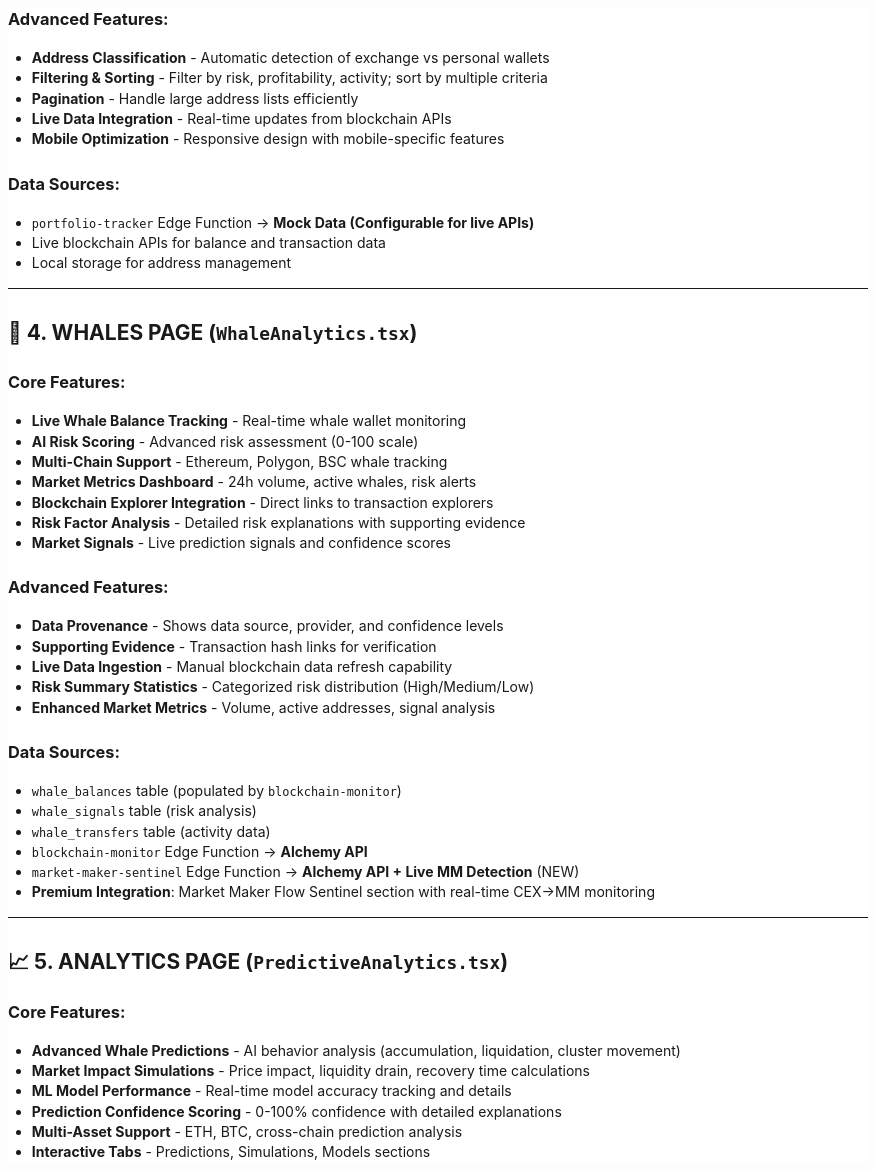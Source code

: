### **Advanced Features:**
- **Address Classification** - Automatic detection of exchange vs personal wallets
- **Filtering & Sorting** - Filter by risk, profitability, activity; sort by multiple criteria
- **Pagination** - Handle large address lists efficiently
- **Live Data Integration** - Real-time updates from blockchain APIs
- **Mobile Optimization** - Responsive design with mobile-specific features

### **Data Sources:**
- `portfolio-tracker` Edge Function → **Mock Data (Configurable for live APIs)**
- Live blockchain APIs for balance and transaction data
- Local storage for address management

---

## 🐋 **4. WHALES PAGE** (`WhaleAnalytics.tsx`)

### **Core Features:**
- **Live Whale Balance Tracking** - Real-time whale wallet monitoring
- **AI Risk Scoring** - Advanced risk assessment (0-100 scale)
- **Multi-Chain Support** - Ethereum, Polygon, BSC whale tracking
- **Market Metrics Dashboard** - 24h volume, active whales, risk alerts
- **Blockchain Explorer Integration** - Direct links to transaction explorers
- **Risk Factor Analysis** - Detailed risk explanations with supporting evidence
- **Market Signals** - Live prediction signals and confidence scores

### **Advanced Features:**
- **Data Provenance** - Shows data source, provider, and confidence levels
- **Supporting Evidence** - Transaction hash links for verification
- **Live Data Ingestion** - Manual blockchain data refresh capability
- **Risk Summary Statistics** - Categorized risk distribution (High/Medium/Low)
- **Enhanced Market Metrics** - Volume, active addresses, signal analysis

### **Data Sources:**
- `whale_balances` table (populated by `blockchain-monitor`)
- `whale_signals` table (risk analysis)
- `whale_transfers` table (activity data)
- `blockchain-monitor` Edge Function → **Alchemy API**
- `market-maker-sentinel` Edge Function → **Alchemy API + Live MM Detection** (NEW)
- **Premium Integration**: Market Maker Flow Sentinel section with real-time CEX→MM monitoring

---

## 📈 **5. ANALYTICS PAGE** (`PredictiveAnalytics.tsx`)

### **Core Features:**
- **Advanced Whale Predictions** - AI behavior analysis (accumulation, liquidation, cluster movement)
- **Market Impact Simulations** - Price impact, liquidity drain, recovery time calculations
- **ML Model Performance** - Real-time model accuracy tracking and details
- **Prediction Confidence Scoring** - 0-100% confidence with detailed explanations
- **Multi-Asset Support** - ETH, BTC, cross-chain prediction analysis
- **Interactive Tabs** - Predictions, Simulations, Models sections

